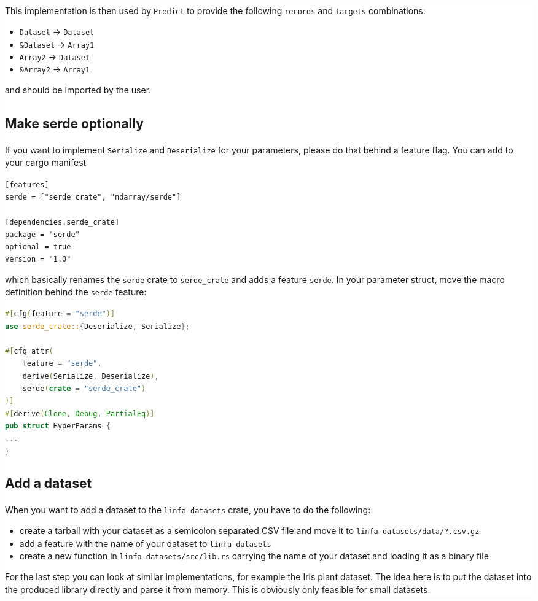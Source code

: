 This implementation is then used by `Predict` to provide the following `records` and `targets` combinations:

 * `Dataset` -> `Dataset`
 * `&Dataset` -> `Array1`
 * `Array2` -> `Dataset`
 * `&Array2` -> `Array1`

and should be imported by the user.

## Make serde optionally

If you want to implement `Serialize` and `Deserialize` for your parameters, please do that behind a feature flag. You can add to your cargo manifest
```
[features]
serde = ["serde_crate", "ndarray/serde"]

[dependencies.serde_crate]
package = "serde"
optional = true
version = "1.0"
```
which basically renames the `serde` crate to `serde_crate` and adds a feature `serde`. In your parameter struct, move the macro definition behind the `serde` feature:
```rust
#[cfg(feature = "serde")]
use serde_crate::{Deserialize, Serialize};

#[cfg_attr(
    feature = "serde",
    derive(Serialize, Deserialize),
    serde(crate = "serde_crate")
)]
#[derive(Clone, Debug, PartialEq)]
pub struct HyperParams {
...
}
```

## Add a dataset

When you want to add a dataset to the `linfa-datasets` crate, you have to do the following:
 * create a tarball with your dataset as a semicolon separated CSV file and move it to `linfa-datasets/data/?.csv.gz`
 * add a feature with the name of your dataset to `linfa-datasets`
 * create a new function in `linfa-datasets/src/lib.rs` carrying the name of your dataset and loading it as a binary file

For the last step you can look at similar implementations, for example the Iris plant dataset. The idea here is to put the dataset into the produced library directly and parse it from memory. This is obviously only feasible for small datasets.
